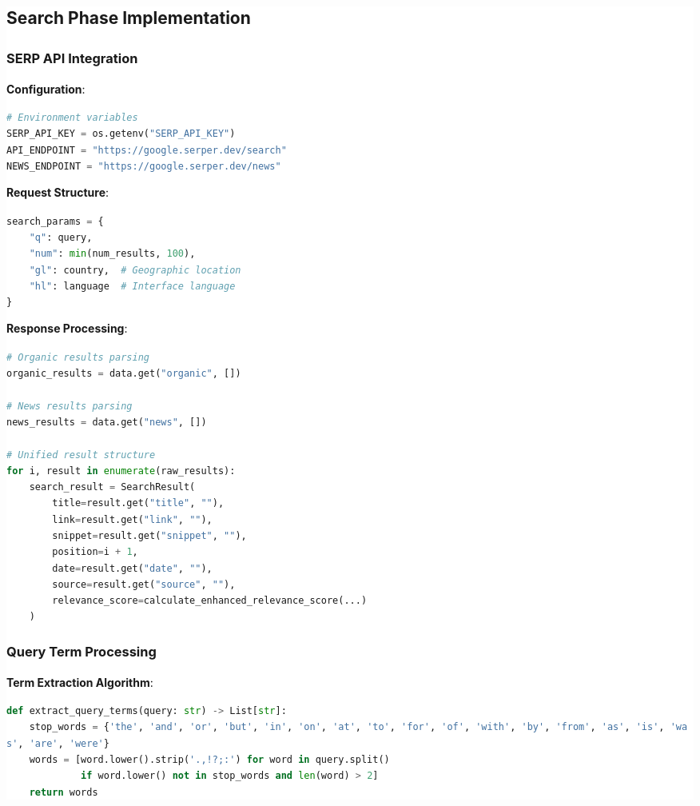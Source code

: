 
## Search Phase Implementation

### SERP API Integration

**Configuration**:
```python
# Environment variables
SERP_API_KEY = os.getenv("SERP_API_KEY")
API_ENDPOINT = "https://google.serper.dev/search"
NEWS_ENDPOINT = "https://google.serper.dev/news"
```

**Request Structure**:
```python
search_params = {
    "q": query,
    "num": min(num_results, 100),
    "gl": country,  # Geographic location
    "hl": language  # Interface language
}
```

**Response Processing**:
```python
# Organic results parsing
organic_results = data.get("organic", [])

# News results parsing
news_results = data.get("news", [])

# Unified result structure
for i, result in enumerate(raw_results):
    search_result = SearchResult(
        title=result.get("title", ""),
        link=result.get("link", ""),
        snippet=result.get("snippet", ""),
        position=i + 1,
        date=result.get("date", ""),
        source=result.get("source", ""),
        relevance_score=calculate_enhanced_relevance_score(...)
    )
```

### Query Term Processing

**Term Extraction Algorithm**:
```python
def extract_query_terms(query: str) -> List[str]:
    stop_words = {'the', 'and', 'or', 'but', 'in', 'on', 'at', 'to', 'for', 'of', 'with', 'by', 'from', 'as', 'is', 'was', 'are', 'were'}
    words = [word.lower().strip('.,!?;:') for word in query.split()
             if word.lower() not in stop_words and len(word) > 2]
    return words
```
